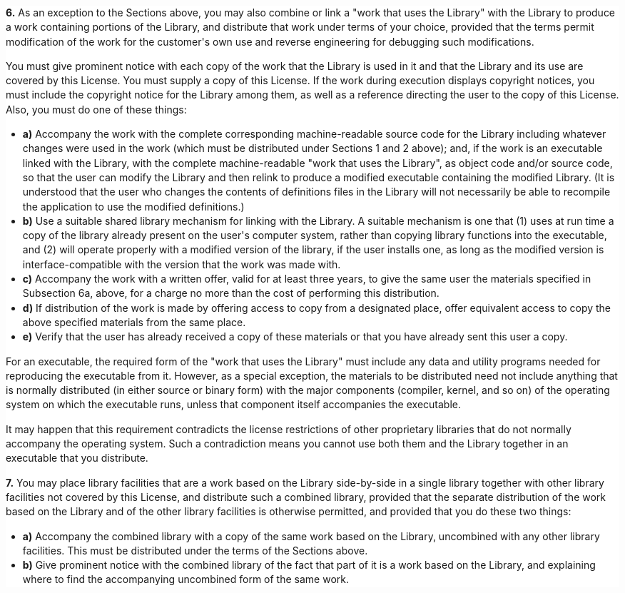**6.** As an exception to the Sections above, you may also combine or link a "work that uses the
Library" with the Library to produce a work containing portions of the Library, and distribute that
work under terms of your choice, provided that the terms permit modification of the work for the
customer's own use and reverse engineering for debugging such modifications.

You must give prominent notice with each copy of the work that the Library is used in it and that
the Library and its use are covered by this License. You must supply a copy of this License. If the
work during execution displays copyright notices, you must include the copyright notice for the
Library among them, as well as a reference directing the user to the copy of this License. Also, you
must do one of these things:

- **a)** Accompany the work with the complete corresponding machine-readable source code for the
  Library including whatever changes were used in the work (which must be distributed under Sections
  1 and 2 above); and, if the work is an executable linked with the Library, with the complete
  machine-readable "work that uses the Library", as object code and/or source code, so that the user
  can modify the Library and then relink to produce a modified executable containing the modified
  Library. (It is understood that the user who changes the contents of definitions files in the
  Library will not necessarily be able to recompile the application to use the modified
  definitions.)
- **b)** Use a suitable shared library mechanism for linking with the Library. A suitable mechanism
  is one that (1) uses at run time a copy of the library already present on the user's computer
  system, rather than copying library functions into the executable, and (2) will operate properly
  with a modified version of the library, if the user installs one, as long as the modified version
  is interface-compatible with the version that the work was made with.
- **c)** Accompany the work with a written offer, valid for at least three years, to give the same
  user the materials specified in Subsection 6a, above, for a charge no more than the cost of
  performing this distribution.
- **d)** If distribution of the work is made by offering access to copy from a designated place,
  offer equivalent access to copy the above specified materials from the same place.
- **e)** Verify that the user has already received a copy of these materials or that you have
  already sent this user a copy.

For an executable, the required form of the "work that uses the Library" must include any data and
utility programs needed for reproducing the executable from it. However, as a special exception, the
materials to be distributed need not include anything that is normally distributed (in either source
or binary form) with the major components (compiler, kernel, and so on) of the operating system on
which the executable runs, unless that component itself accompanies the executable.

It may happen that this requirement contradicts the license restrictions of other proprietary
libraries that do not normally accompany the operating system. Such a contradiction means you cannot
use both them and the Library together in an executable that you distribute.

**7.** You may place library facilities that are a work based on the Library side-by-side in a
single library together with other library facilities not covered by this License, and distribute
such a combined library, provided that the separate distribution of the work based on the Library
and of the other library facilities is otherwise permitted, and provided that you do these two
things:

- **a)** Accompany the combined library with a copy of the same work based on the Library,
  uncombined with any other library facilities. This must be distributed under the terms of the
  Sections above.
- **b)** Give prominent notice with the combined library of the fact that part of it is a work based
  on the Library, and explaining where to find the accompanying uncombined form of the same work.
